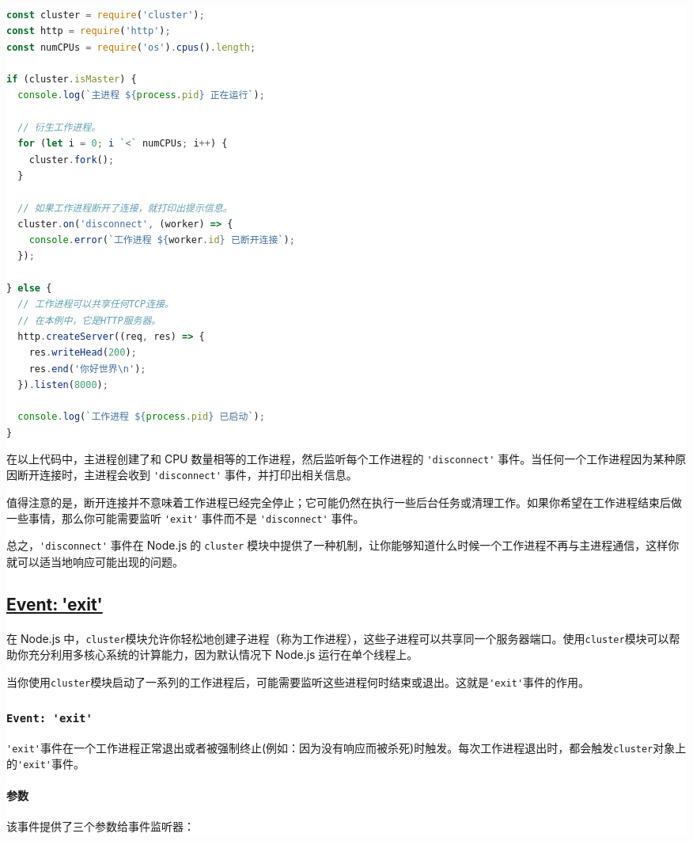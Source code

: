 ```javascript
const cluster = require('cluster');
const http = require('http');
const numCPUs = require('os').cpus().length;

if (cluster.isMaster) {
  console.log(`主进程 ${process.pid} 正在运行`);

  // 衍生工作进程。
  for (let i = 0; i `<` numCPUs; i++) {
    cluster.fork();
  }

  // 如果工作进程断开了连接，就打印出提示信息。
  cluster.on('disconnect', (worker) => {
    console.error(`工作进程 ${worker.id} 已断开连接`);
  });

} else {
  // 工作进程可以共享任何TCP连接。
  // 在本例中，它是HTTP服务器。
  http.createServer((req, res) => {
    res.writeHead(200);
    res.end('你好世界\n');
  }).listen(8000);

  console.log(`工作进程 ${process.pid} 已启动`);
}
```

在以上代码中，主进程创建了和 CPU 数量相等的工作进程，然后监听每个工作进程的 `'disconnect'` 事件。当任何一个工作进程因为某种原因断开连接时，主进程会收到 `'disconnect'` 事件，并打印出相关信息。

值得注意的是，断开连接并不意味着工作进程已经完全停止；它可能仍然在执行一些后台任务或清理工作。如果你希望在工作进程结束后做一些事情，那么你可能需要监听 `'exit'` 事件而不是 `'disconnect'` 事件。

总之，`'disconnect'` 事件在 Node.js 的 `cluster` 模块中提供了一种机制，让你能够知道什么时候一个工作进程不再与主进程通信，这样你就可以适当地响应可能出现的问题。

## [Event: 'exit'](https://nodejs.org/docs/latest/api/cluster.html#event-exit_1)

在 Node.js 中，`cluster`模块允许你轻松地创建子进程（称为工作进程），这些子进程可以共享同一个服务器端口。使用`cluster`模块可以帮助你充分利用多核心系统的计算能力，因为默认情况下 Node.js 运行在单个线程上。

当你使用`cluster`模块启动了一系列的工作进程后，可能需要监听这些进程何时结束或退出。这就是`'exit'`事件的作用。

### `Event: 'exit'`

`'exit'`事件在一个工作进程正常退出或者被强制终止(例如：因为没有响应而被杀死)时触发。每次工作进程退出时，都会触发`cluster`对象上的`'exit'`事件。

#### 参数

该事件提供了三个参数给事件监听器：
